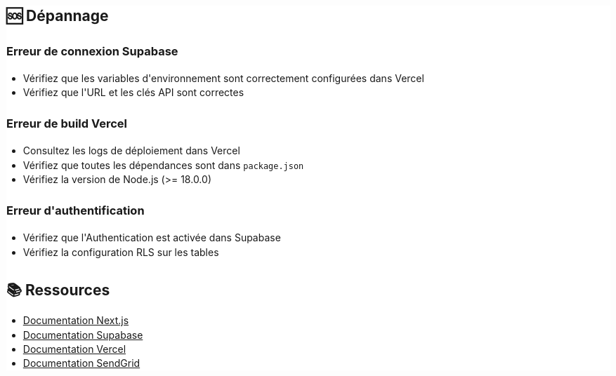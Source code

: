 ## 🆘 Dépannage

### Erreur de connexion Supabase

- Vérifiez que les variables d'environnement sont correctement configurées dans Vercel
- Vérifiez que l'URL et les clés API sont correctes

### Erreur de build Vercel

- Consultez les logs de déploiement dans Vercel
- Vérifiez que toutes les dépendances sont dans `package.json`
- Vérifiez la version de Node.js (>= 18.0.0)

### Erreur d'authentification

- Vérifiez que l'Authentication est activée dans Supabase
- Vérifiez la configuration RLS sur les tables

## 📚 Ressources

- [Documentation Next.js](https://nextjs.org/docs)
- [Documentation Supabase](https://supabase.com/docs)
- [Documentation Vercel](https://vercel.com/docs)
- [Documentation SendGrid](https://docs.sendgrid.com)

